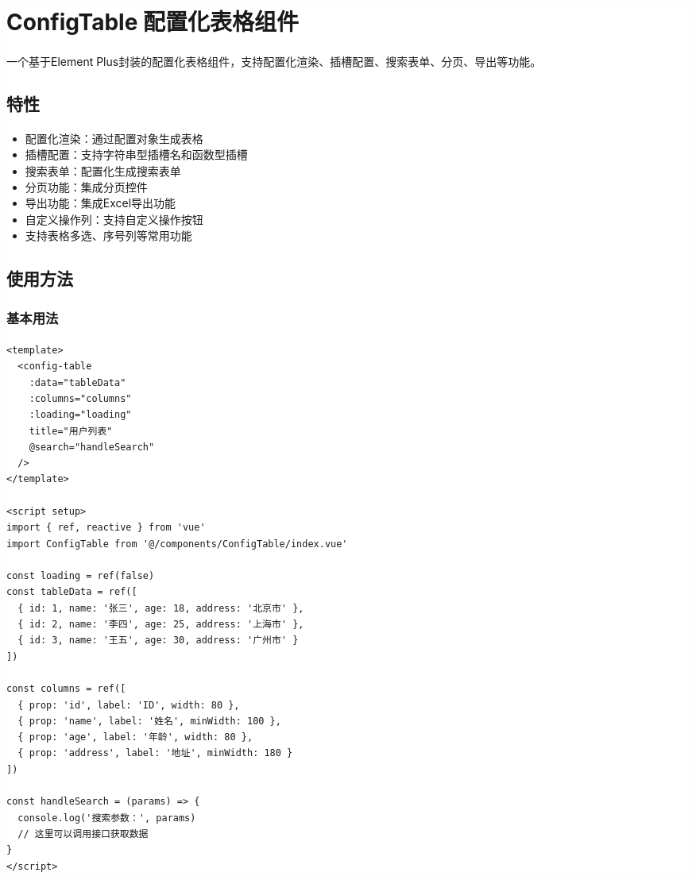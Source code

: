 # ConfigTable 配置化表格组件

一个基于Element Plus封装的配置化表格组件，支持配置化渲染、插槽配置、搜索表单、分页、导出等功能。

## 特性

- 配置化渲染：通过配置对象生成表格
- 插槽配置：支持字符串型插槽名和函数型插槽
- 搜索表单：配置化生成搜索表单
- 分页功能：集成分页控件
- 导出功能：集成Excel导出功能
- 自定义操作列：支持自定义操作按钮
- 支持表格多选、序号列等常用功能

## 使用方法

### 基本用法

```vue
<template>
  <config-table
    :data="tableData"
    :columns="columns"
    :loading="loading"
    title="用户列表"
    @search="handleSearch"
  />
</template>

<script setup>
import { ref, reactive } from 'vue'
import ConfigTable from '@/components/ConfigTable/index.vue'

const loading = ref(false)
const tableData = ref([
  { id: 1, name: '张三', age: 18, address: '北京市' },
  { id: 2, name: '李四', age: 25, address: '上海市' },
  { id: 3, name: '王五', age: 30, address: '广州市' }
])

const columns = ref([
  { prop: 'id', label: 'ID', width: 80 },
  { prop: 'name', label: '姓名', minWidth: 100 },
  { prop: 'age', label: '年龄', width: 80 },
  { prop: 'address', label: '地址', minWidth: 180 }
])

const handleSearch = (params) => {
  console.log('搜索参数：', params)
  // 这里可以调用接口获取数据
}
</script>
```
